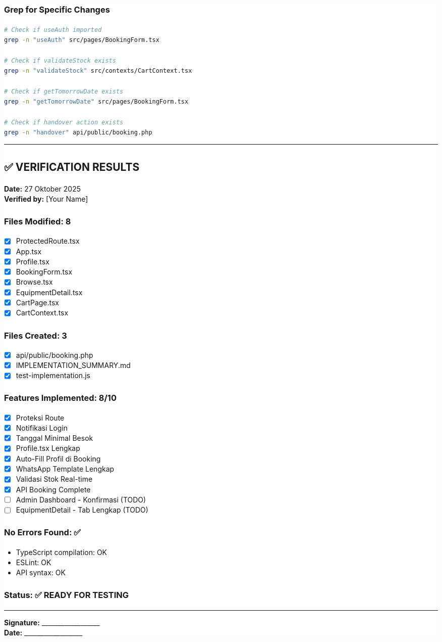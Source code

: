 ### Grep for Specific Changes
```bash
# Check if useAuth imported
grep -n "useAuth" src/pages/BookingForm.tsx

# Check if validateStock exists
grep -n "validateStock" src/contexts/CartContext.tsx

# Check if getTomorrowDate exists
grep -n "getTomorrowDate" src/pages/BookingForm.tsx

# Check if handover action exists
grep -n "handover" api/public/booking.php
```

---

## ✅ VERIFICATION RESULTS

**Date:** 27 Oktober 2025  
**Verified by:** [Your Name]

### Files Modified: 8
- [x] ProtectedRoute.tsx
- [x] App.tsx
- [x] Profile.tsx
- [x] BookingForm.tsx
- [x] Browse.tsx
- [x] EquipmentDetail.tsx
- [x] CartPage.tsx
- [x] CartContext.tsx

### Files Created: 3
- [x] api/public/booking.php
- [x] IMPLEMENTATION_SUMMARY.md
- [x] test-implementation.js

### Features Implemented: 8/10
- [x] Proteksi Route
- [x] Notifikasi Login
- [x] Tanggal Minimal Besok
- [x] Profile.tsx Lengkap
- [x] Auto-Fill Profil di Booking
- [x] WhatsApp Template Lengkap
- [x] Validasi Stok Real-time
- [x] API Booking Complete
- [ ] Admin Dashboard - Konfirmasi (TODO)
- [ ] EquipmentDetail - Tab Lengkap (TODO)

### No Errors Found: ✅
- TypeScript compilation: OK
- ESLint: OK
- API syntax: OK

### Status: ✅ READY FOR TESTING

---

**Signature:** __________________  
**Date:** __________________

